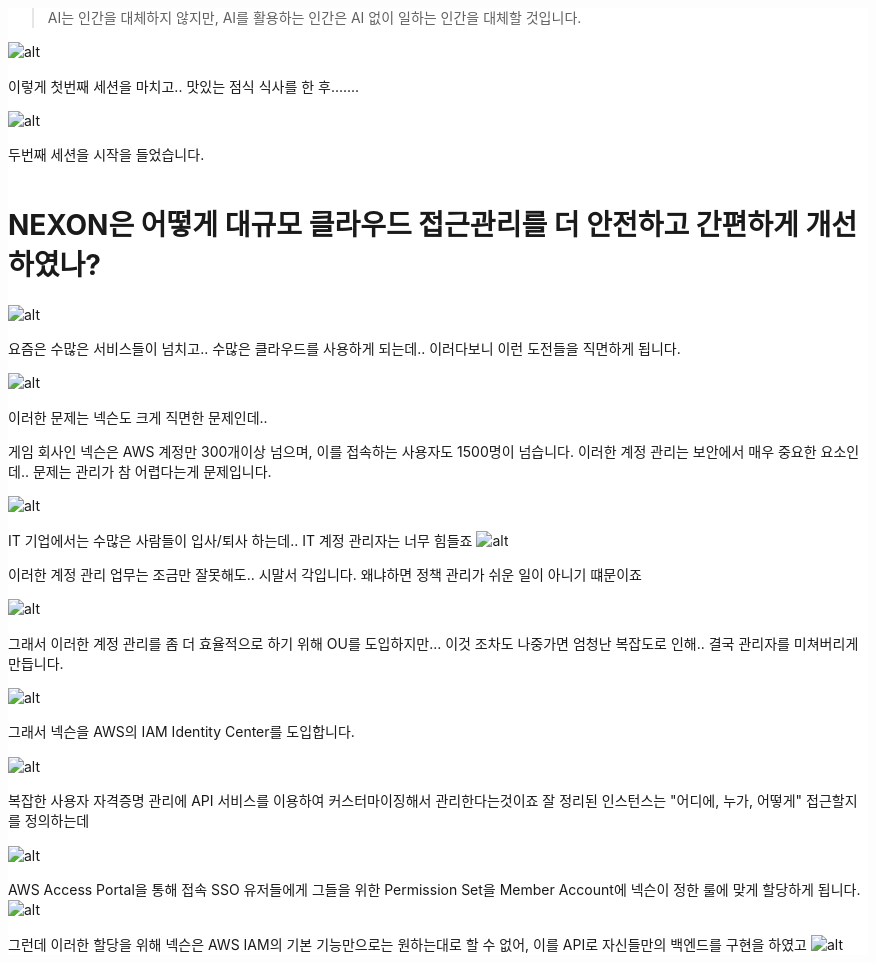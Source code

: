 > AI는 인간을 대체하지 않지만, AI를 활용하는 인간은 AI 없이 일하는 인간을 대체할 것입니다.

![alt](https://declue.github.io/aws2025/Pasted%20image%2020250514221204.png)

이렇게 첫번째 세션을 마치고.. 맛있는 점식 식사를 한 후.......

![alt](https://declue.github.io/aws2025/Pasted%20image%2020250514221328.png)

두번째 세션을 시작을 들었습니다.



# NEXON은 어떻게 대규모 클라우드 접근관리를 더 안전하고 간편하게 개선하였나?

![alt](https://declue.github.io/aws2025/Pasted%20image%2020250514221503.png)


요즘은 수많은 서비스들이 넘치고.. 수많은 클라우드를 사용하게 되는데.. 이러다보니 이런 도전들을 직면하게 됩니다.

![alt](https://declue.github.io/aws2025/Pasted%20image%2020250514221604.png)

이러한 문제는 넥슨도 크게 직면한 문제인데..

게임 회사인 넥슨은 AWS 계정만 300개이상 넘으며, 이를 접속하는 사용자도 1500명이 넘습니다.  이러한 계정 관리는 보안에서 매우 중요한 요소인데.. 문제는 관리가 참 어렵다는게 문제입니다.

![alt](https://declue.github.io/aws2025/Pasted%20image%2020250514221647.png)

IT 기업에서는 수많은 사람들이 입사/퇴사 하는데.. IT 계정 관리자는 너무 힘들죠
![alt](https://declue.github.io/aws2025/Pasted%20image%2020250514221845.png)

이러한 계정 관리 업무는 조금만 잘못해도.. 시말서 각입니다.  왜냐하면 정책 관리가 쉬운 일이 아니기 떄문이죠

![alt](https://declue.github.io/aws2025/Pasted%20image%2020250514221935.png)

그래서 이러한 계정 관리를 좀 더 효율적으로 하기 위해 OU를 도입하지만... 이것 조차도 나중가면 엄청난 복잡도로 인해.. 결국 관리자를 미쳐버리게 만듭니다.

![alt](https://declue.github.io/aws2025/Pasted%20image%2020250514222053.png)

그래서 넥슨을 AWS의 IAM Identity Center를 도입합니다.

![alt](https://declue.github.io/aws2025/Pasted%20image%2020250514222123.png)

복잡한 사용자 자격증명 관리에 API 서비스를 이용하여 커스터마이징해서 관리한다는것이죠
잘 정리된 인스턴스는 "어디에, 누가, 어떻게" 접근할지를 정의하는데

![alt](https://declue.github.io/aws2025/Pasted%20image%2020250514222429.png)

AWS Access Portal을 통해 접속 SSO 유저들에게 그들을 위한 Permission Set을 Member Account에 넥슨이 정한 룰에 맞게 할당하게 됩니다.
![alt](https://declue.github.io/aws2025/Pasted%20image%2020250514222533.png)

그런데 이러한 할당을 위해 넥슨은 AWS IAM의 기본 기능만으로는 원하는대로 할 수 없어, 이를 API로 자신들만의 백엔드를 구현을 하였고
![alt](https://declue.github.io/aws2025/Pasted%20image%2020250514222719.png)

